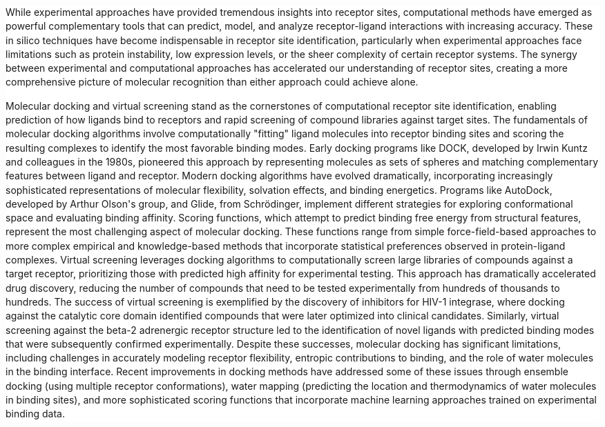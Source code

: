 While experimental approaches have provided tremendous insights into receptor sites, computational methods have emerged as powerful complementary tools that can predict, model, and analyze receptor-ligand interactions with increasing accuracy. These in silico techniques have become indispensable in receptor site identification, particularly when experimental approaches face limitations such as protein instability, low expression levels, or the sheer complexity of certain receptor systems. The synergy between experimental and computational approaches has accelerated our understanding of receptor sites, creating a more comprehensive picture of molecular recognition than either approach could achieve alone.

Molecular docking and virtual screening stand as the cornerstones of computational receptor site identification, enabling prediction of how ligands bind to receptors and rapid screening of compound libraries against target sites. The fundamentals of molecular docking algorithms involve computationally "fitting" ligand molecules into receptor binding sites and scoring the resulting complexes to identify the most favorable binding modes. Early docking programs like DOCK, developed by Irwin Kuntz and colleagues in the 1980s, pioneered this approach by representing molecules as sets of spheres and matching complementary features between ligand and receptor. Modern docking algorithms have evolved dramatically, incorporating increasingly sophisticated representations of molecular flexibility, solvation effects, and binding energetics. Programs like AutoDock, developed by Arthur Olson's group, and Glide, from Schrödinger, implement different strategies for exploring conformational space and evaluating binding affinity. Scoring functions, which attempt to predict binding free energy from structural features, represent the most challenging aspect of molecular docking. These functions range from simple force-field-based approaches to more complex empirical and knowledge-based methods that incorporate statistical preferences observed in protein-ligand complexes. Virtual screening leverages docking algorithms to computationally screen large libraries of compounds against a target receptor, prioritizing those with predicted high affinity for experimental testing. This approach has dramatically accelerated drug discovery, reducing the number of compounds that need to be tested experimentally from hundreds of thousands to hundreds. The success of virtual screening is exemplified by the discovery of inhibitors for HIV-1 integrase, where docking against the catalytic core domain identified compounds that were later optimized into clinical candidates. Similarly, virtual screening against the beta-2 adrenergic receptor structure led to the identification of novel ligands with predicted binding modes that were subsequently confirmed experimentally. Despite these successes, molecular docking has significant limitations, including challenges in accurately modeling receptor flexibility, entropic contributions to binding, and the role of water molecules in the binding interface. Recent improvements in docking methods have addressed some of these issues through ensemble docking (using multiple receptor conformations), water mapping (predicting the location and thermodynamics of water molecules in binding sites), and more sophisticated scoring functions that incorporate machine learning approaches trained on experimental binding data.
